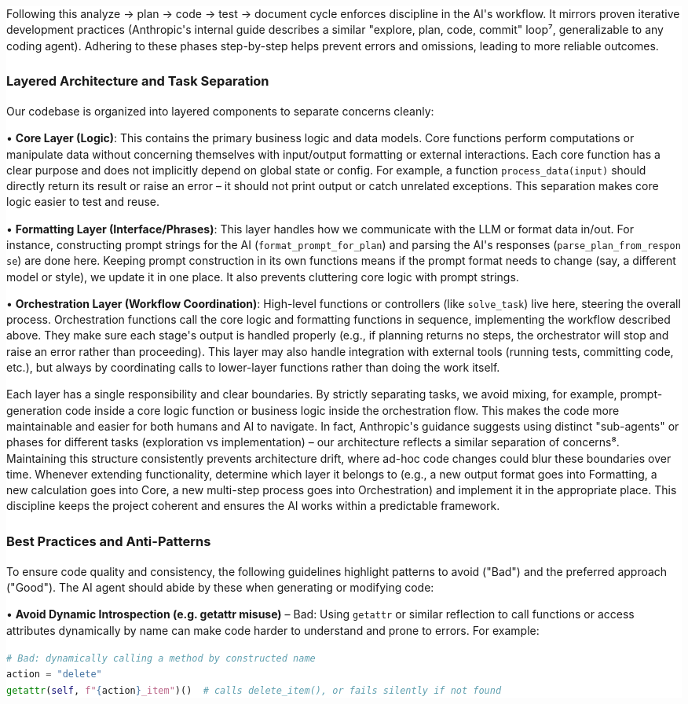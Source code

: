 Following this analyze → plan → code → test → document cycle enforces discipline in the AI's workflow. It mirrors proven iterative development practices (Anthropic's internal guide describes a similar "explore, plan, code, commit" loop⁷, generalizable to any coding agent). Adhering to these phases step-by-step helps prevent errors and omissions, leading to more reliable outcomes.

### Layered Architecture and Task Separation

Our codebase is organized into layered components to separate concerns cleanly:

• **Core Layer (Logic)**: This contains the primary business logic and data models. Core functions perform computations or manipulate data without concerning themselves with input/output formatting or external interactions. Each core function has a clear purpose and does not implicitly depend on global state or config. For example, a function `process_data(input)` should directly return its result or raise an error – it should not print output or catch unrelated exceptions. This separation makes core logic easier to test and reuse.

• **Formatting Layer (Interface/Phrases)**: This layer handles how we communicate with the LLM or format data in/out. For instance, constructing prompt strings for the AI (`format_prompt_for_plan`) and parsing the AI's responses (`parse_plan_from_response`) are done here. Keeping prompt construction in its own functions means if the prompt format needs to change (say, a different model or style), we update it in one place. It also prevents cluttering core logic with prompt strings.

• **Orchestration Layer (Workflow Coordination)**: High-level functions or controllers (like `solve_task`) live here, steering the overall process. Orchestration functions call the core logic and formatting functions in sequence, implementing the workflow described above. They make sure each stage's output is handled properly (e.g., if planning returns no steps, the orchestrator will stop and raise an error rather than proceeding). This layer may also handle integration with external tools (running tests, committing code, etc.), but always by coordinating calls to lower-layer functions rather than doing the work itself.

Each layer has a single responsibility and clear boundaries. By strictly separating tasks, we avoid mixing, for example, prompt-generation code inside a core logic function or business logic inside the orchestration flow. This makes the code more maintainable and easier for both humans and AI to navigate. In fact, Anthropic's guidance suggests using distinct "sub-agents" or phases for different tasks (exploration vs implementation) – our architecture reflects a similar separation of concerns⁸. Maintaining this structure consistently prevents architecture drift, where ad-hoc code changes could blur these boundaries over time. Whenever extending functionality, determine which layer it belongs to (e.g., a new output format goes into Formatting, a new calculation goes into Core, a new multi-step process goes into Orchestration) and implement it in the appropriate place. This discipline keeps the project coherent and ensures the AI works within a predictable framework.

### Best Practices and Anti-Patterns

To ensure code quality and consistency, the following guidelines highlight patterns to avoid ("Bad") and the preferred approach ("Good"). The AI agent should abide by these when generating or modifying code:

• **Avoid Dynamic Introspection (e.g. getattr misuse)** – Bad: Using `getattr` or similar reflection to call functions or access attributes dynamically by name can make code harder to understand and prone to errors. For example:

```python
# Bad: dynamically calling a method by constructed name
action = "delete"
getattr(self, f"{action}_item")()  # calls delete_item(), or fails silently if not found
```
